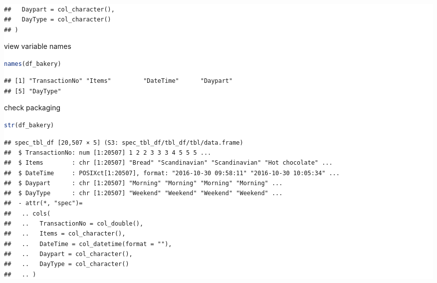     ##   Daypart = col_character(),
    ##   DayType = col_character()
    ## )

view variable names

``` r
names(df_bakery)
```

    ## [1] "TransactionNo" "Items"         "DateTime"      "Daypart"      
    ## [5] "DayType"

check packaging

``` r
str(df_bakery)
```

    ## spec_tbl_df [20,507 × 5] (S3: spec_tbl_df/tbl_df/tbl/data.frame)
    ##  $ TransactionNo: num [1:20507] 1 2 2 3 3 3 4 5 5 5 ...
    ##  $ Items        : chr [1:20507] "Bread" "Scandinavian" "Scandinavian" "Hot chocolate" ...
    ##  $ DateTime     : POSIXct[1:20507], format: "2016-10-30 09:58:11" "2016-10-30 10:05:34" ...
    ##  $ Daypart      : chr [1:20507] "Morning" "Morning" "Morning" "Morning" ...
    ##  $ DayType      : chr [1:20507] "Weekend" "Weekend" "Weekend" "Weekend" ...
    ##  - attr(*, "spec")=
    ##   .. cols(
    ##   ..   TransactionNo = col_double(),
    ##   ..   Items = col_character(),
    ##   ..   DateTime = col_datetime(format = ""),
    ##   ..   Daypart = col_character(),
    ##   ..   DayType = col_character()
    ##   .. )
